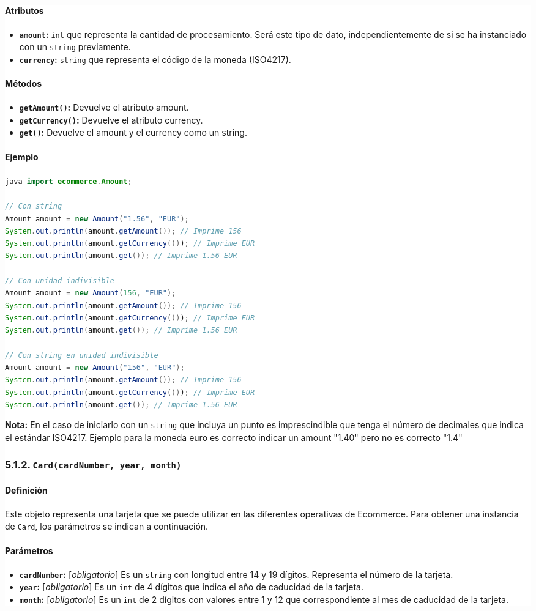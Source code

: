 #### Atributos
* **`amount`:** `int` que representa la cantidad de procesamiento. Será este tipo de dato, independientemente de si se ha instanciado con un `string` previamente.
* **`currency`:** `string` que representa el código de la moneda (ISO4217).

#### Métodos

-   **`getAmount()`:**  Devuelve el atributo amount.
-   **`getCurrency()`:**  Devuelve el atributo currency.
-   **`get()`:**  Devuelve el amount y el currency como un string.

#### Ejemplo
  ```java
java import ecommerce.Amount;

// Con string
Amount amount = new Amount("1.56", "EUR");
System.out.println(amount.getAmount()); // Imprime 156
System.out.println(amount.getCurrency())); // Imprime EUR
System.out.println(amount.get()); // Imprime 1.56 EUR

// Con unidad indivisible
Amount amount = new Amount(156, "EUR");
System.out.println(amount.getAmount()); // Imprime 156
System.out.println(amount.getCurrency())); // Imprime EUR
System.out.println(amount.get()); // Imprime 1.56 EUR

// Con string en unidad indivisible
Amount amount = new Amount("156", "EUR");
System.out.println(amount.getAmount()); // Imprime 156
System.out.println(amount.getCurrency())); // Imprime EUR
System.out.println(amount.get()); // Imprime 1.56 EUR
  ```

**Nota:** En el caso de iniciarlo con un `string` que incluya un punto es imprescindible que tenga el número de decimales que indica el estándar ISO4217. Ejemplo para la moneda euro es correcto indicar un amount "1.40" pero no es correcto "1.4"

### **5.1.2. `Card(cardNumber, year, month)`**

#### Definición
Este objeto representa una tarjeta que se puede utilizar en las diferentes operativas de Ecommerce. Para obtener una instancia de `Card`, los parámetros se indican a continuación.

#### Parámetros
* **`cardNumber`:** [_obligatorio_] Es un `string` con  longitud entre 14 y 19 dígitos. Representa el número de la tarjeta.
* **`year`:** [_obligatorio_] Es un `int` de 4 dígitos que indica el año de caducidad de la tarjeta.
* **`month`:** [_obligatorio_] Es un `int` de 2 dígitos con valores entre 1 y 12 que correspondiente al mes de caducidad de la tarjeta.
